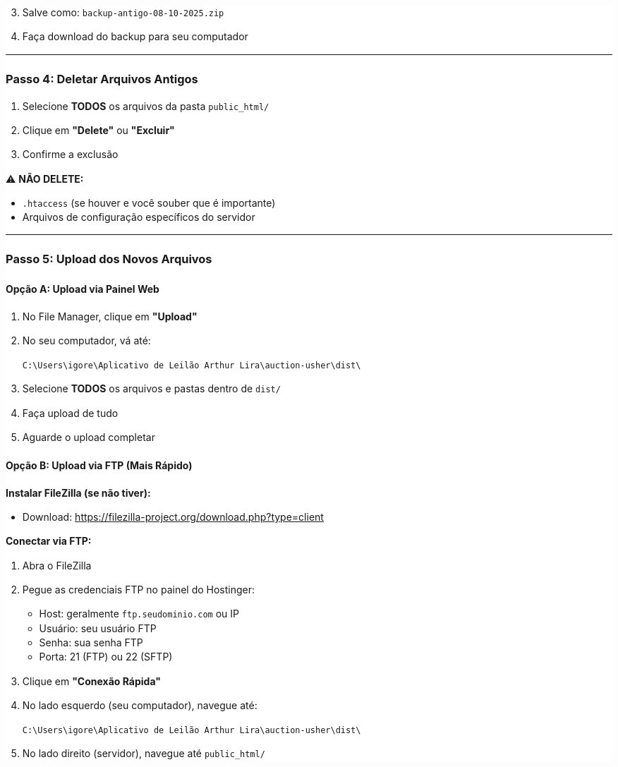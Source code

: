 3. Salve como: `backup-antigo-08-10-2025.zip`

4. Faça download do backup para seu computador

---

### **Passo 4: Deletar Arquivos Antigos**

1. Selecione **TODOS** os arquivos da pasta `public_html/`

2. Clique em **"Delete"** ou **"Excluir"**

3. Confirme a exclusão

⚠️ **NÃO DELETE:**
- `.htaccess` (se houver e você souber que é importante)
- Arquivos de configuração específicos do servidor

---

### **Passo 5: Upload dos Novos Arquivos**

#### **Opção A: Upload via Painel Web**

1. No File Manager, clique em **"Upload"**

2. No seu computador, vá até:
   ```
   C:\Users\igore\Aplicativo de Leilão Arthur Lira\auction-usher\dist\
   ```

3. Selecione **TODOS** os arquivos e pastas dentro de `dist/`

4. Faça upload de tudo

5. Aguarde o upload completar

#### **Opção B: Upload via FTP (Mais Rápido)**

**Instalar FileZilla (se não tiver):**
- Download: https://filezilla-project.org/download.php?type=client

**Conectar via FTP:**

1. Abra o FileZilla

2. Pegue as credenciais FTP no painel do Hostinger:
   - Host: geralmente `ftp.seudominio.com` ou IP
   - Usuário: seu usuário FTP
   - Senha: sua senha FTP
   - Porta: 21 (FTP) ou 22 (SFTP)

3. Clique em **"Conexão Rápida"**

4. No lado esquerdo (seu computador), navegue até:
   ```
   C:\Users\igore\Aplicativo de Leilão Arthur Lira\auction-usher\dist\
   ```

5. No lado direito (servidor), navegue até `public_html/`
